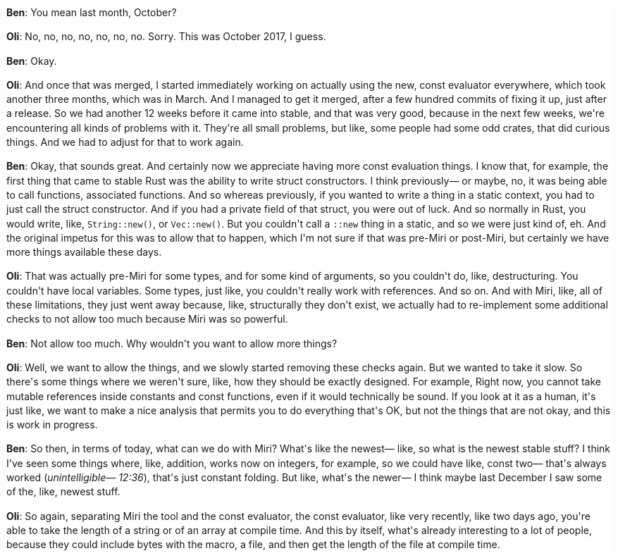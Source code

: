 __Ben__: You mean last month, October?

__Oli__: No, no, no, no, no, no, no. Sorry. This was October 2017, I guess.

__Ben__: Okay.

__Oli__: And once that was merged, I started immediately working on actually
using the new, const evaluator everywhere, which took another three months,
which was in March. And I managed to get it merged, after a few hundred commits
of fixing it up, just after a release. So we had another 12 weeks before it came
into stable, and that was very good, because in the next few weeks, we're
encountering all kinds of problems with it. They're all small problems, but
like, some people had some odd crates, that did curious things. And we had to
adjust for that to work again.

__Ben__: Okay, that sounds great. And certainly now we appreciate having more
const evaluation things. I know that, for example, the first thing that came to
stable Rust was the ability to write struct constructors. I think previously— or
maybe, no, it was being able to call functions, associated functions. And so
whereas previously, if you wanted to write a thing in a static context, you had
to just call the struct constructor. And if you had a private field of that
struct, you were out of luck. And so normally in Rust, you would write, like,
`String::new()`, or `Vec::new()`. But you couldn't call a `::new` thing in a
static, and so we were just kind of, eh. And the original impetus for this was
to allow that to happen, which I'm not sure if that was pre-Miri or post-Miri,
but certainly we have more things available these days.

__Oli__: That was actually pre-Miri for some types, and for some kind of
arguments, so you couldn't do, like, destructuring. You couldn't have local
variables. Some types, just like, you couldn't really work with references. And
so on. And with Miri, like, all of these limitations, they just went away
because, like, structurally they don't exist, we actually had to re-implement
some additional checks to not allow too much because Miri was so powerful.

__Ben__: Not allow too much. Why wouldn't you want to allow more things?

__Oli__: Well, we want to allow the things, and we slowly started removing these
checks again. But we wanted to take it slow. So there's some things where we
weren't sure, like, how they should be exactly designed. For example, Right now,
you cannot take mutable references inside constants and const functions, even if
it would technically be sound. If you look at it as a human, it's just like, we
want to make a nice analysis that permits you to do everything that's OK, but
not the things that are not okay, and this is work in progress.

__Ben__: So then, in terms of today, what can we do with Miri? What's like the
newest— like, so what is the newest stable stuff? I think I've seen some things
where, like, addition, works now on integers, for example, so we could have
like, const two— that's always worked (_unintelligible— 12:36_), that's just
constant folding. But like, what's the newer— I think maybe last December I saw
some of the, like, newest stuff.

__Oli__: So again, separating Miri the tool and the const evaluator, the const
evaluator, like very recently, like two days ago, you're able to take the length
of a string or of an array at compile time. And this by itself, what's already
interesting to a lot of people, because they could include bytes with the macro,
a file, and then get the length of the file at compile time.
